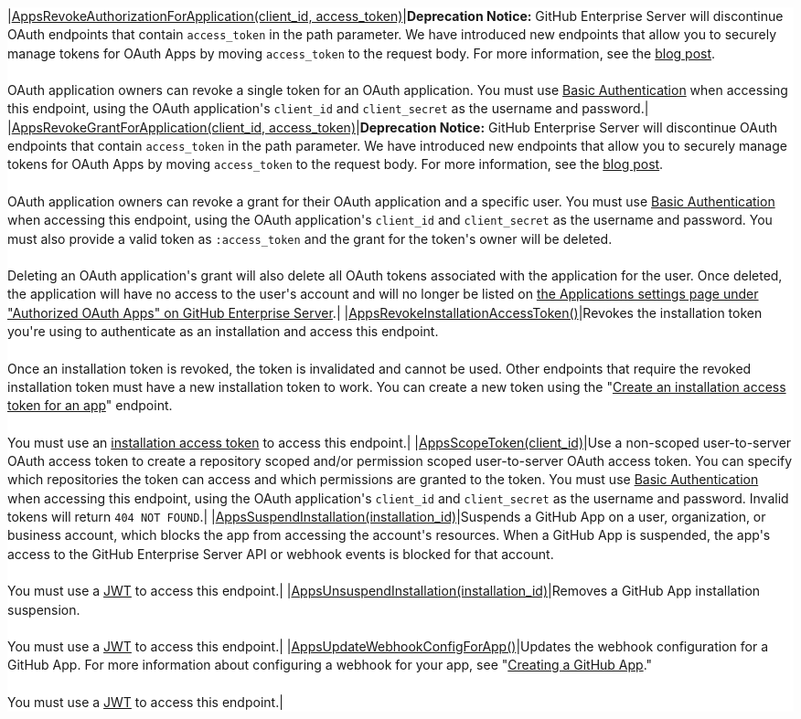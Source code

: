 |[AppsRevokeAuthorizationForApplication(client\_id, access\_token)](https://docs.github.com/enterprise-server@3.3/rest/reference/apps#revoke-an-authorization-for-an-application)|**Deprecation Notice:** GitHub Enterprise Server will discontinue OAuth endpoints that contain `access_token` in the path parameter. We have introduced new endpoints that allow you to securely manage tokens for OAuth Apps by moving `access_token` to the request body. For more information, see the [blog post](https://developer.github.com/changes/2020-02-14-deprecating-oauth-app-endpoint/).<br><br>OAuth application owners can revoke a single token for an OAuth application. You must use [Basic Authentication](https://docs.github.com/enterprise-server@3.3/rest/overview/other-authentication-methods#basic-authentication) when accessing this endpoint, using the OAuth application's `client_id` and `client_secret` as the username and password.|
|[AppsRevokeGrantForApplication(client\_id, access\_token)](https://docs.github.com/enterprise-server@3.3/rest/reference/apps#revoke-a-grant-for-an-application)|**Deprecation Notice:** GitHub Enterprise Server will discontinue OAuth endpoints that contain `access_token` in the path parameter. We have introduced new endpoints that allow you to securely manage tokens for OAuth Apps by moving `access_token` to the request body. For more information, see the [blog post](https://developer.github.com/changes/2020-02-14-deprecating-oauth-app-endpoint/).<br><br>OAuth application owners can revoke a grant for their OAuth application and a specific user. You must use [Basic Authentication](https://docs.github.com/enterprise-server@3.3/rest/overview/other-authentication-methods#basic-authentication) when accessing this endpoint, using the OAuth application's `client_id` and `client_secret` as the username and password. You must also provide a valid token as `:access_token` and the grant for the token's owner will be deleted.<br><br>Deleting an OAuth application's grant will also delete all OAuth tokens associated with the application for the user. Once deleted, the application will have no access to the user's account and will no longer be listed on [the Applications settings page under "Authorized OAuth Apps" on GitHub Enterprise Server](https://github.com/settings/applications#authorized).|
|[AppsRevokeInstallationAccessToken()](https://docs.github.com/enterprise-server@3.3/rest/reference/apps#revoke-an-installation-access-token)|Revokes the installation token you're using to authenticate as an installation and access this endpoint.<br><br>Once an installation token is revoked, the token is invalidated and cannot be used. Other endpoints that require the revoked installation token must have a new installation token to work. You can create a new token using the "[Create an installation access token for an app](https://docs.github.com/enterprise-server@3.3/rest/reference/apps#create-an-installation-access-token-for-an-app)" endpoint.<br><br>You must use an [installation access token](https://docs.github.com/enterprise-server@3.3/apps/building-github-apps/authenticating-with-github-apps/#authenticating-as-an-installation) to access this endpoint.|
|[AppsScopeToken(client\_id)](https://docs.github.com/enterprise-server@3.3/rest/reference/apps#create-a-scoped-access-token)|Use a non-scoped user-to-server OAuth access token to create a repository scoped and/or permission scoped user-to-server OAuth access token. You can specify which repositories the token can access and which permissions are granted to the token. You must use [Basic Authentication](https://docs.github.com/enterprise-server@3.3/rest/overview/other-authentication-methods#basic-authentication) when accessing this endpoint, using the OAuth application's `client_id` and `client_secret` as the username and password. Invalid tokens will return `404 NOT FOUND`.|
|[AppsSuspendInstallation(installation\_id)](https://docs.github.com/enterprise-server@3.3/rest/reference/apps#suspend-an-app-installation)|Suspends a GitHub App on a user, organization, or business account, which blocks the app from accessing the account's resources. When a GitHub App is suspended, the app's access to the GitHub Enterprise Server API or webhook events is blocked for that account.<br><br>You must use a [JWT](https://docs.github.com/enterprise-server@3.3/apps/building-github-apps/authenticating-with-github-apps/#authenticating-as-a-github-app) to access this endpoint.|
|[AppsUnsuspendInstallation(installation\_id)](https://docs.github.com/enterprise-server@3.3/rest/reference/apps#unsuspend-an-app-installation)|Removes a GitHub App installation suspension.<br><br>You must use a [JWT](https://docs.github.com/enterprise-server@3.3/apps/building-github-apps/authenticating-with-github-apps/#authenticating-as-a-github-app) to access this endpoint.|
|[AppsUpdateWebhookConfigForApp()](https://docs.github.com/enterprise-server@3.3/rest/reference/apps#update-a-webhook-configuration-for-an-app)|Updates the webhook configuration for a GitHub App. For more information about configuring a webhook for your app, see "[Creating a GitHub App](/developers/apps/creating-a-github-app)."<br><br>You must use a [JWT](https://docs.github.com/enterprise-server@3.3/apps/building-github-apps/authenticating-with-github-apps/#authenticating-as-a-github-app) to access this endpoint.|